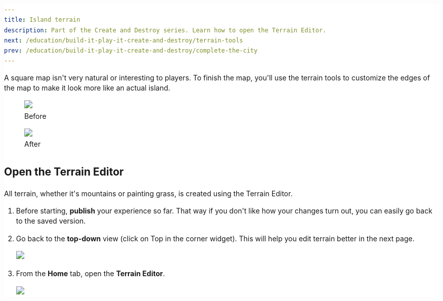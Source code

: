 ```yaml
---
title: Island terrain
description: Part of the Create and Destroy series. Learn how to open the Terrain Editor.
next: /education/build-it-play-it-create-and-destroy/terrain-tools
prev: /education/build-it-play-it-create-and-destroy/complete-the-city
---
```


A square map isn't very natural or interesting to players. To finish the map, you'll use the terrain tools to customize the edges of the map to make it look more like an actual island.

<GridContainer numColumns="2">
  <figure>
    <img src="../../assets/education/build-it-play-it-create-and-destroy/showIslandExamples_600x600.jpg" />
    <figcaption>Before</figcaption>
  </figure>
  <figure>
    <img src="../../assets/education/build-it-play-it-create-and-destroy/islandTerrainAdded_600x600.jpg" />
    <figcaption>After</figcaption>
  </figure>
</GridContainer>

## Open the Terrain Editor

All terrain, whether it's mountains or painting grass, is created using the Terrain Editor.

1. Before starting, **publish** your experience so far. That way if you don't like how your changes turn out, you can easily go back to the saved version.
2. Go back to the **top-down** view (click on Top in the corner widget). This will help you edit terrain better in the next page.

   <img src="../../assets/education/build-it-play-it-create-and-destroy/clickViewSelectorToTop.jpg" width="100%" />

3. From the **Home** tab, open the **Terrain Editor**.

   <img src="../../assets/education/build-it-play-it-create-and-destroy/genericOpenTerrainEditor.png" />
